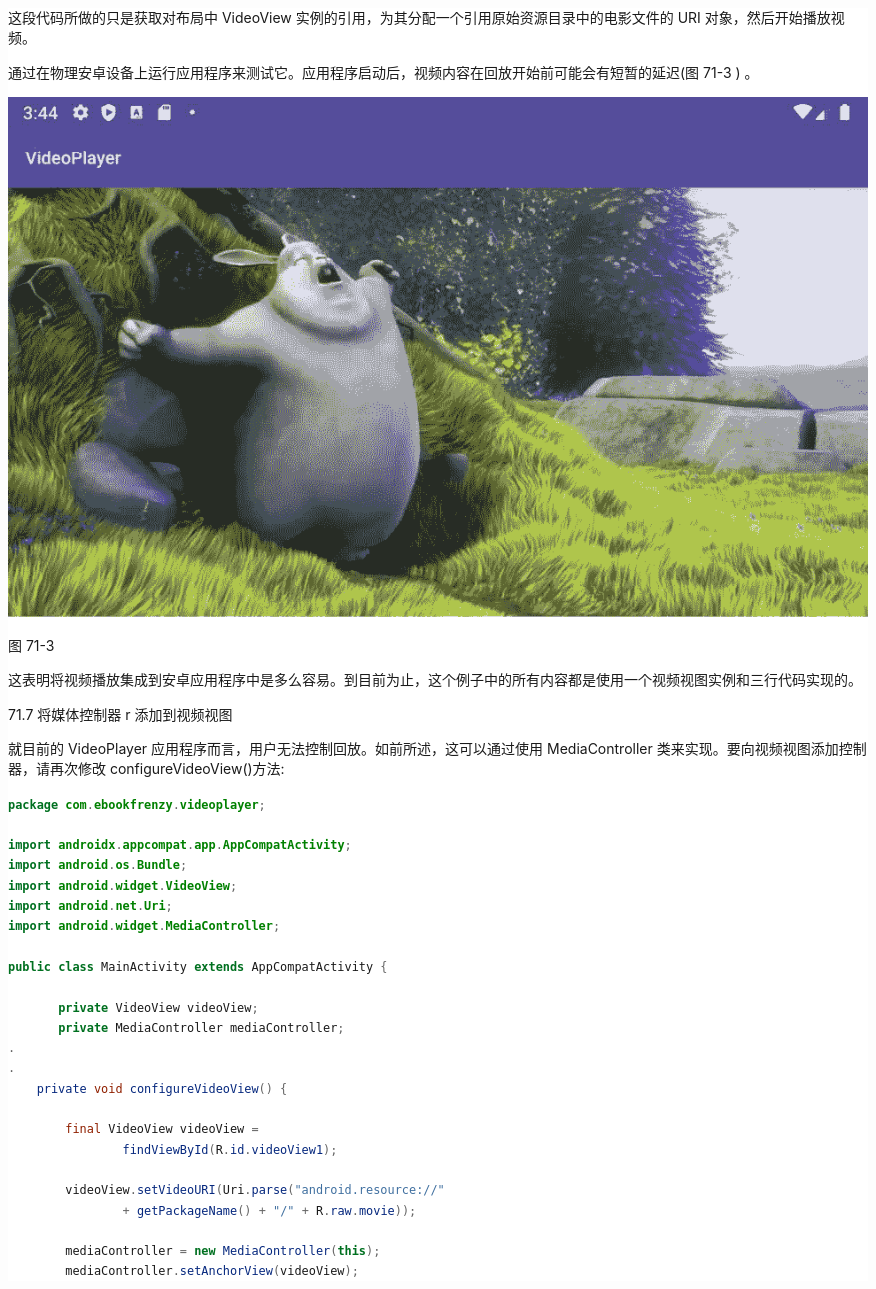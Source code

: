 这段代码所做的只是获取对布局中 VideoView 实例的引用，为其分配一个引用原始资源目录中的电影文件的 URI 对象，然后开始播放视频。

通过在物理安卓设备上运行应用程序来测试它。应用程序启动后，视频内容在回放开始前可能会有短暂的延迟(图 71-3 ) 。

![](img/as_3.6_video_player_playing.jpg)

图 71-3

这表明将视频播放集成到安卓应用程序中是多么容易。到目前为止，这个例子中的所有内容都是使用一个视频视图实例和三行代码实现的。

71.7 将媒体控制器 r 添加到视频视图

就目前的 VideoPlayer 应用程序而言，用户无法控制回放。如前所述，这可以通过使用 MediaController 类来实现。要向视频视图添加控制器，请再次修改 configureVideoView()方法:

```java
package com.ebookfrenzy.videoplayer;

import androidx.appcompat.app.AppCompatActivity;
import android.os.Bundle;
import android.widget.VideoView;
import android.net.Uri;
import android.widget.MediaController;

public class MainActivity extends AppCompatActivity {

       private VideoView videoView;
       private MediaController mediaController;
.
.
    private void configureVideoView() {

        final VideoView videoView =
                findViewById(R.id.videoView1);

        videoView.setVideoURI(Uri.parse("android.resource://"
                + getPackageName() + "/" + R.raw.movie));

        mediaController = new MediaController(this);
        mediaController.setAnchorView(videoView);
```